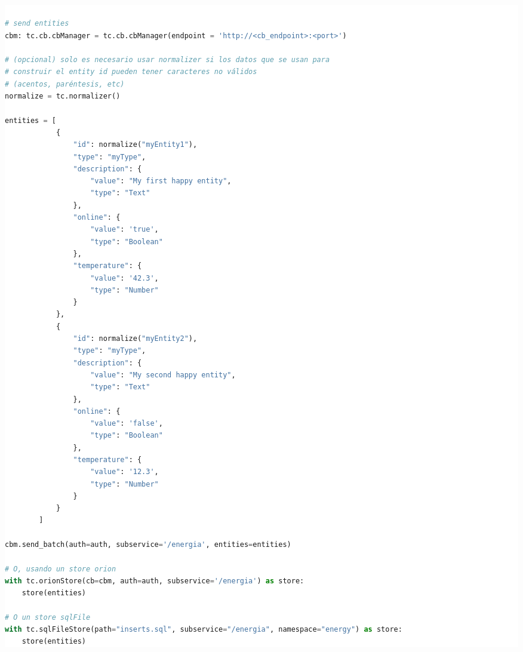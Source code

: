 ```python

# send entities
cbm: tc.cb.cbManager = tc.cb.cbManager(endpoint = 'http://<cb_endpoint>:<port>')

# (opcional) solo es necesario usar normalizer si los datos que se usan para
# construir el entity id pueden tener caracteres no válidos
# (acentos, paréntesis, etc)
normalize = tc.normalizer()

entities = [
            {
                "id": normalize("myEntity1"),
                "type": "myType",
                "description": {
                    "value": "My first happy entity",
                    "type": "Text"
                },
                "online": {
                    "value": 'true',
                    "type": "Boolean"
                },
                "temperature": {
                    "value": '42.3',
                    "type": "Number"
                }
            },
            {
                "id": normalize("myEntity2"),
                "type": "myType",
                "description": {
                    "value": "My second happy entity",
                    "type": "Text"
                },
                "online": {
                    "value": 'false',
                    "type": "Boolean"
                },
                "temperature": {
                    "value": '12.3',
                    "type": "Number"
                }
            }
	    ]
 
cbm.send_batch(auth=auth, subservice='/energia', entities=entities)

# O, usando un store orion
with tc.orionStore(cb=cbm, auth=auth, subservice='/energia') as store:
    store(entities)

# O un store sqlFile
with tc.sqlFileStore(path="inserts.sql", subservice="/energia", namespace="energy") as store:
    store(entities)
```
